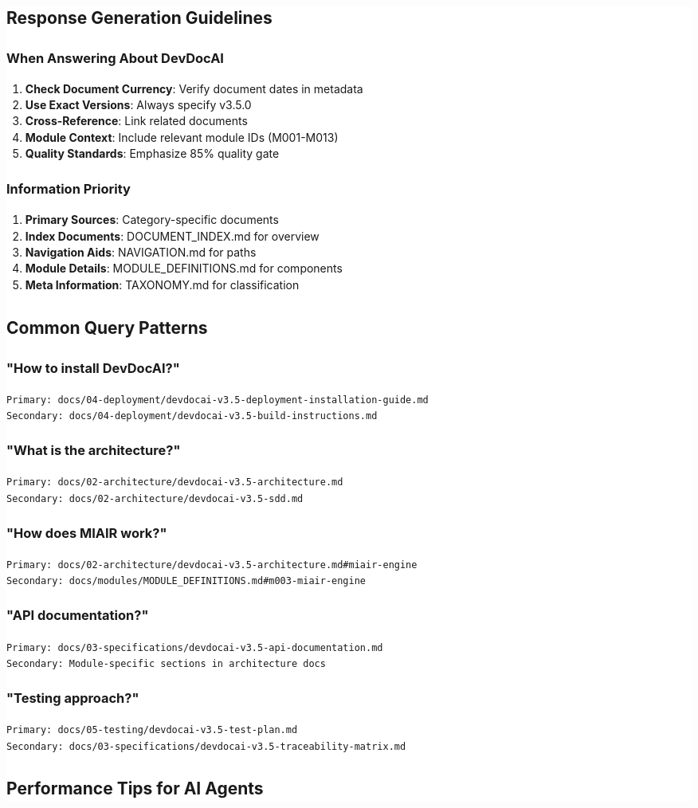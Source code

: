 ## Response Generation Guidelines

### When Answering About DevDocAI

1. **Check Document Currency**: Verify document dates in metadata
2. **Use Exact Versions**: Always specify v3.5.0
3. **Cross-Reference**: Link related documents
4. **Module Context**: Include relevant module IDs (M001-M013)
5. **Quality Standards**: Emphasize 85% quality gate

### Information Priority

1. **Primary Sources**: Category-specific documents
2. **Index Documents**: DOCUMENT_INDEX.md for overview
3. **Navigation Aids**: NAVIGATION.md for paths
4. **Module Details**: MODULE_DEFINITIONS.md for components
5. **Meta Information**: TAXONOMY.md for classification

## Common Query Patterns

### "How to install DevDocAI?"
```
Primary: docs/04-deployment/devdocai-v3.5-deployment-installation-guide.md
Secondary: docs/04-deployment/devdocai-v3.5-build-instructions.md
```

### "What is the architecture?"
```
Primary: docs/02-architecture/devdocai-v3.5-architecture.md
Secondary: docs/02-architecture/devdocai-v3.5-sdd.md
```

### "How does MIAIR work?"
```
Primary: docs/02-architecture/devdocai-v3.5-architecture.md#miair-engine
Secondary: docs/modules/MODULE_DEFINITIONS.md#m003-miair-engine
```

### "API documentation?"
```
Primary: docs/03-specifications/devdocai-v3.5-api-documentation.md
Secondary: Module-specific sections in architecture docs
```

### "Testing approach?"
```
Primary: docs/05-testing/devdocai-v3.5-test-plan.md
Secondary: docs/03-specifications/devdocai-v3.5-traceability-matrix.md
```

## Performance Tips for AI Agents
